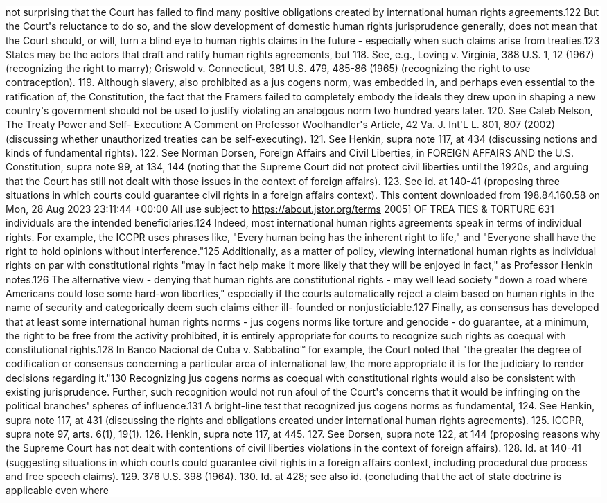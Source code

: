  not surprising that the Court has failed to find many positive 
 obligations created by international human rights agreements.122 But 
 the Court's reluctance to do so, and the slow development of 
 domestic human rights jurisprudence generally, does not mean that 
 the Court should, or will, turn a blind eye to human rights claims in 
 the future - especially when such claims arise from treaties.123 States 
 may be the actors that draft and ratify human rights agreements, but 
 118. See, e.g., Loving v. Virginia, 388 U.S. 1, 12 (1967) (recognizing the right to marry); 
 Griswold v. Connecticut, 381 U.S. 479, 485-86 (1965) (recognizing the right to use  contraception). 
 119. Although slavery, also prohibited as a jus cogens norm, was embedded in, and perhaps  even essential to the ratification of, the Constitution, the fact that the Framers failed to 
 completely embody the ideals they drew upon in shaping a new country's government should 
 not be used to justify violating an analogous norm two hundred years later. 
 120. See Caleb Nelson, The Treaty Power and Self- Execution: A Comment on Professor 
 Woolhandler's Article, 42 Va. J. Int'L L. 801, 807 (2002) (discussing whether unauthorized  treaties can be self-executing). 
 121. See Henkin, supra note 117, at 434 (discussing notions and kinds of fundamental rights). 
 122. See Norman Dorsen, Foreign Affairs and Civil Liberties, in FOREIGN AFFAIRS AND 
 the U.S. Constitution, supra note 99, at 134, 144 (noting that the Supreme Court did not 
 protect civil liberties until the 1920s, and arguing that the Court has still not dealt with those 
 issues in the context of foreign affairs). 
 123. See id. at 140-41 (proposing three situations in which courts could guarantee civil rights  in a foreign affairs context). 
This content downloaded from 
           198.84.160.58 on Mon, 28 Aug 2023 23:11:44 +00:00             
All use subject to https://about.jstor.org/terms 2005] OF TREA TIES & TORTURE 631 
 individuals are the intended beneficiaries.124 Indeed, most 
 international human rights agreements speak in terms of individual 
 rights. For example, the ICCPR uses phrases like, "Every human 
 being has the inherent right to life," and "Everyone shall have the 
 right to hold opinions without interference."125 
 Additionally, as a matter of policy, viewing international human 
 rights as individual rights on par with constitutional rights "may in 
 fact help make it more likely that they will be enjoyed in fact," as 
 Professor Henkin notes.126 The alternative view - denying that human 
 rights are constitutional rights - may well lead society "down a road 
 where Americans could lose some hard-won liberties," especially if 
 the courts automatically reject a claim based on human rights in the 
 name of security and categorically deem such claims either ill- 
 founded or nonjusticiable.127 
 Finally, as consensus has developed that at least some 
 international human rights norms - jus cogens norms like torture and 
 genocide - do guarantee, at a minimum, the right to be free from the 
 activity prohibited, it is entirely appropriate for courts to recognize 
 such rights as coequal with constitutional rights.128 In Banco Nacional 
 de Cuba v. Sabbatino™ for example, the Court noted that "the 
 greater the degree of codification or consensus concerning a 
 particular area of international law, the more appropriate it is for the 
 judiciary to render decisions regarding it."130 
 Recognizing jus cogens norms as coequal with constitutional 
 rights would also be consistent with existing jurisprudence. Further, 
 such recognition would not run afoul of the Court's concerns that it 
 would be infringing on the political branches' spheres of influence.131 
 A bright-line test that recognized jus cogens norms as fundamental, 
 124. See Henkin, supra note 117, at 431 (discussing the rights and obligations created under 
 international human rights agreements). 
 125. ICCPR, supra note 97, arts. 6(1), 19(1). 
 126. Henkin, supra note 117, at 445. 
 127. See Dorsen, supra note 122, at 144 (proposing reasons why the Supreme Court has not  dealt with contentions of civil liberties violations in the context of foreign affairs). 
 128. Id. at 140-41 (suggesting situations in which courts could guarantee civil rights in a 
 foreign affairs context, including procedural due process and free speech claims). 
 129. 376 U.S. 398 (1964). 
 130. Id. at 428; see also id. (concluding that the act of state doctrine is applicable even where 